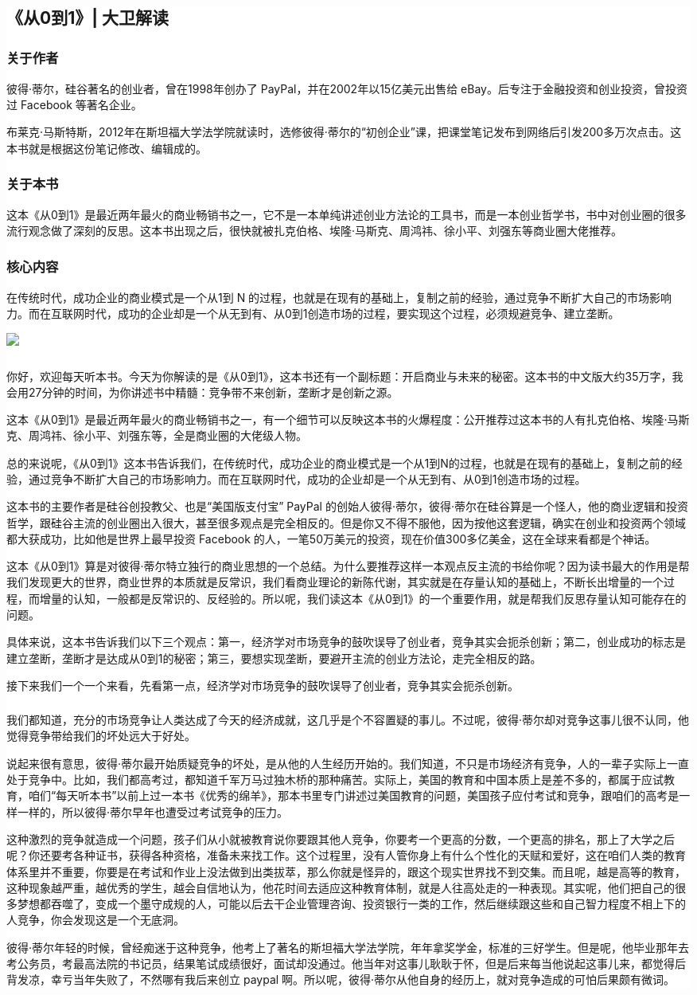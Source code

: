 ## 《从0到1》| 大卫解读

### 关于作者

彼得·蒂尔，硅谷著名的创业者，曾在1998年创办了 PayPal，并在2002年以15亿美元出售给 eBay。后专注于金融投资和创业投资，曾投资过 Facebook 等著名企业。

布莱克·马斯特斯，2012年在斯坦福大学法学院就读时，选修彼得·蒂尔的“初创企业”课，把课堂笔记发布到网络后引发200多万次点击。这本书就是根据这份笔记修改、编辑成的。

### 关于本书

这本《从0到1》是最近两年最火的商业畅销书之一，它不是一本单纯讲述创业方法论的工具书，而是一本创业哲学书，书中对创业圈的很多流行观念做了深刻的反思。这本书出现之后，很快就被扎克伯格、埃隆·马斯克、周鸿祎、徐小平、刘强东等商业圈大佬推荐。

### 核心内容

在传统时代，成功企业的商业模式是一个从1到 N 的过程，也就是在现有的基础上，复制之前的经验，通过竞争不断扩大自己的市场影响力。而在互联网时代，成功的企业却是一个从无到有、从0到1创造市场的过程，要实现这个过程，必须规避竞争、建立垄断。

<img  src="https://piccdn3.umiwi.com/img/201709/18/201709181511164102609829.jpg" width="0"/>

###  



你好，欢迎每天听本书。今天为你解读的是《从0到1》，这本书还有一个副标题：开启商业与未来的秘密。这本书的中文版大约35万字，我会用27分钟的时间，为你讲述书中精髓：竞争带不来创新，垄断才是创新之源。

这本《从0到1》是最近两年最火的商业畅销书之一，有一个细节可以反映这本书的火爆程度：公开推荐过这本书的人有扎克伯格、埃隆·马斯克、周鸿祎、徐小平、刘强东等，全是商业圈的大佬级人物。

总的来说呢，《从0到1》这本书告诉我们，在传统时代，成功企业的商业模式是一个从1到N的过程，也就是在现有的基础上，复制之前的经验，通过竞争不断扩大自己的市场影响力。而在互联网时代，成功的企业却是一个从无到有、从0到1创造市场的过程。

这本书的主要作者是硅谷创投教父、也是“美国版支付宝” PayPal 的创始人彼得·蒂尔，彼得·蒂尔在硅谷算是一个怪人，他的商业逻辑和投资哲学，跟硅谷主流的创业圈出入很大，甚至很多观点是完全相反的。但是你又不得不服他，因为按他这套逻辑，确实在创业和投资两个领域都大获成功，比如他是世界上最早投资 Facebook 的人，一笔50万美元的投资，现在价值300多亿美金，这在全球来看都是个神话。

这本《从0到1》算是对彼得·蒂尔特立独行的商业思想的一个总结。为什么要推荐这样一本观点反主流的书给你呢？因为读书最大的作用是帮我们发现更大的世界，商业世界的本质就是反常识，我们看商业理论的新陈代谢，其实就是在存量认知的基础上，不断长出增量的一个过程，而增量的认知，一般都是反常识的、反经验的。所以呢，我们读这本《从0到1》的一个重要作用，就是帮我们反思存量认知可能存在的问题。

具体来说，这本书告诉我们以下三个观点：第一，经济学对市场竞争的鼓吹误导了创业者，竞争其实会扼杀创新；第二，创业成功的标志是建立垄断，垄断才是达成从0到1的秘密；第三，要想实现垄断，要避开主流的创业方法论，走完全相反的路。

接下来我们一个一个来看，先看第一点，经济学对市场竞争的鼓吹误导了创业者，竞争其实会扼杀创新。

###  



我们都知道，充分的市场竞争让人类达成了今天的经济成就，这几乎是个不容置疑的事儿。不过呢，彼得·蒂尔却对竞争这事儿很不认同，他觉得竞争带给我们的坏处远大于好处。

说起来很有意思，彼得·蒂尔最开始质疑竞争的坏处，是从他的人生经历开始的。我们知道，不只是市场经济有竞争，人的一辈子实际上一直处于竞争中。比如，我们都高考过，都知道千军万马过独木桥的那种痛苦。实际上，美国的教育和中国本质上是差不多的，都属于应试教育，咱们“每天听本书”以前上过一本书《优秀的绵羊》，那本书里专门讲述过美国教育的问题，美国孩子应付考试和竞争，跟咱们的高考是一样一样的，所以彼得·蒂尔早年也遭受过考试竞争的压力。

这种激烈的竞争就造成一个问题，孩子们从小就被教育说你要跟其他人竞争，你要考一个更高的分数，一个更高的排名，那上了大学之后呢？你还要考各种证书，获得各种资格，准备未来找工作。这个过程里，没有人管你身上有什么个性化的天赋和爱好，这在咱们人类的教育体系里并不重要，你要是在考试和作业上没法做到出类拔萃，那么你就是怪异的，跟这个现实世界找不到交集。而且呢，越是高等的教育，这种现象越严重，越优秀的学生，越会自信地认为，他花时间去适应这种教育体制，就是人往高处走的一种表现。其实呢，他们把自己的很多梦想都吞噬了，变成一个墨守成规的人，可能以后去干企业管理咨询、投资银行一类的工作，然后继续跟这些和自己智力程度不相上下的人竞争，你会发现这是一个无底洞。

彼得·蒂尔年轻的时候，曾经痴迷于这种竞争，他考上了著名的斯坦福大学法学院，年年拿奖学金，标准的三好学生。但是呢，他毕业那年去考公务员，考最高法院的书记员，结果笔试成绩很好，面试却没通过。他当年对这事儿耿耿于怀，但是后来每当他说起这事儿来，都觉得后背发凉，幸亏当年失败了，不然哪有我后来创立 paypal 啊。所以呢，彼得·蒂尔从他自身的经历上，就对竞争造成的可怕后果颇有微词。
